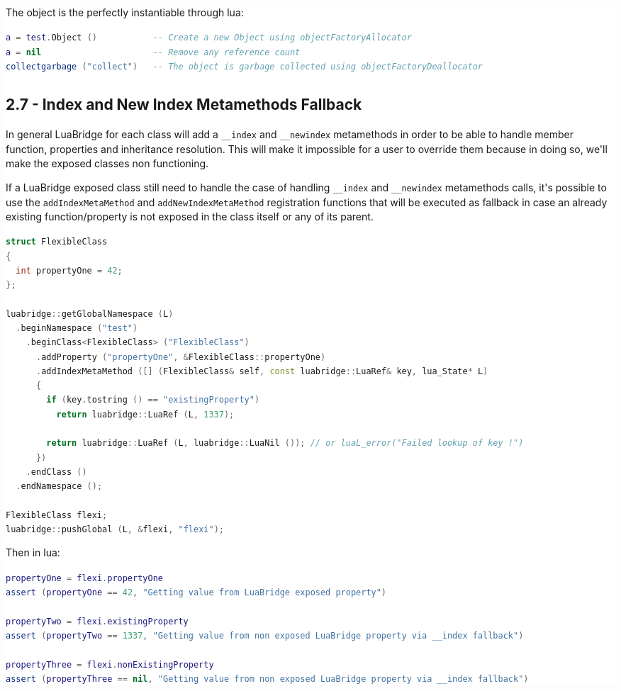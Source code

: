 ```cpp
```

The object is the perfectly instantiable through lua:

```lua
a = test.Object ()           -- Create a new Object using objectFactoryAllocator
a = nil                      -- Remove any reference count
collectgarbage ("collect")   -- The object is garbage collected using objectFactoryDeallocator
```

2.7 - Index and New Index Metamethods Fallback
----------------------------------------------

In general LuaBridge for each class will add a `__index` and `__newindex` metamethods in order to be able to handle member function, properties and inheritance resolution. This will make it impossible for a user to override them because in doing so, we'll make the exposed classes non functioning.

If a LuaBridge exposed class still need to handle the case of handling `__index` and `__newindex` metamethods calls, it's possible to use the `addIndexMetaMethod` and `addNewIndexMetaMethod` registration functions that will be executed as fallback in case an already existing function/property is not exposed in the class itself or any of its parent.

```cpp
struct FlexibleClass
{
  int propertyOne = 42;
};

luabridge::getGlobalNamespace (L)
  .beginNamespace ("test")
    .beginClass<FlexibleClass> ("FlexibleClass")
      .addProperty ("propertyOne", &FlexibleClass::propertyOne)
      .addIndexMetaMethod ([] (FlexibleClass& self, const luabridge::LuaRef& key, lua_State* L)
      {
        if (key.tostring () == "existingProperty")
          return luabridge::LuaRef (L, 1337);

        return luabridge::LuaRef (L, luabridge::LuaNil ()); // or luaL_error("Failed lookup of key !")
      })
    .endClass ()
  .endNamespace ();

FlexibleClass flexi;
luabridge::pushGlobal (L, &flexi, "flexi");
```

Then in lua:

```lua
propertyOne = flexi.propertyOne
assert (propertyOne == 42, "Getting value from LuaBridge exposed property")

propertyTwo = flexi.existingProperty
assert (propertyTwo == 1337, "Getting value from non exposed LuaBridge property via __index fallback")

propertyThree = flexi.nonExistingProperty
assert (propertyThree == nil, "Getting value from non exposed LuaBridge property via __index fallback")
```

